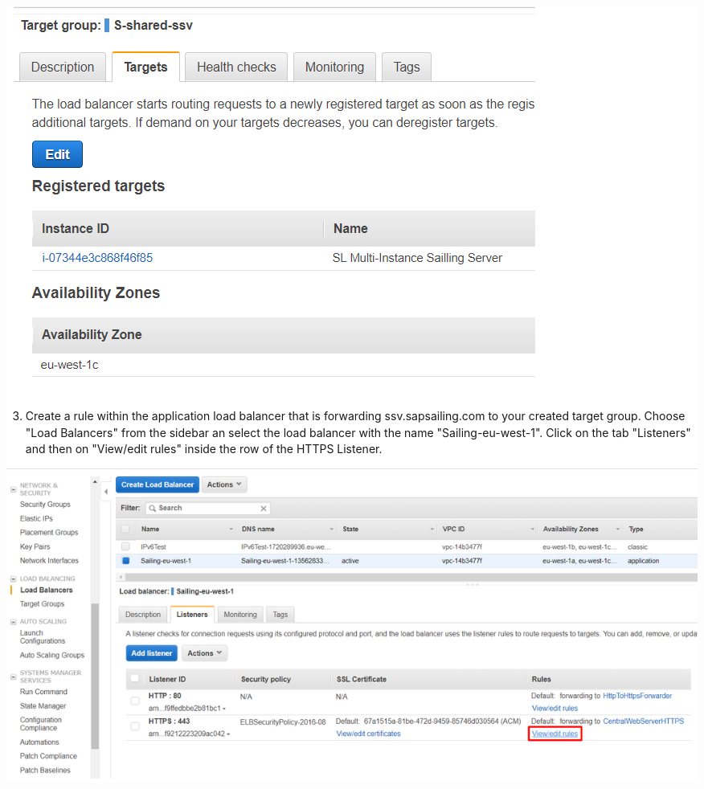   <img src="/wiki/images/amazon/TargetGroup_3.png"/>

3. Create a rule within the application load balancer that is forwarding ssv.sapsailing.com to your created target group. Choose "Load Balancers" from the sidebar an select the load balancer with the name "Sailing-eu-west-1". Click on the tab "Listeners" and then on "View/edit rules" inside the row of the HTTPS Listener.

  <img src="/wiki/images/amazon/ApplicationLoadBalancer_1.png"/>
